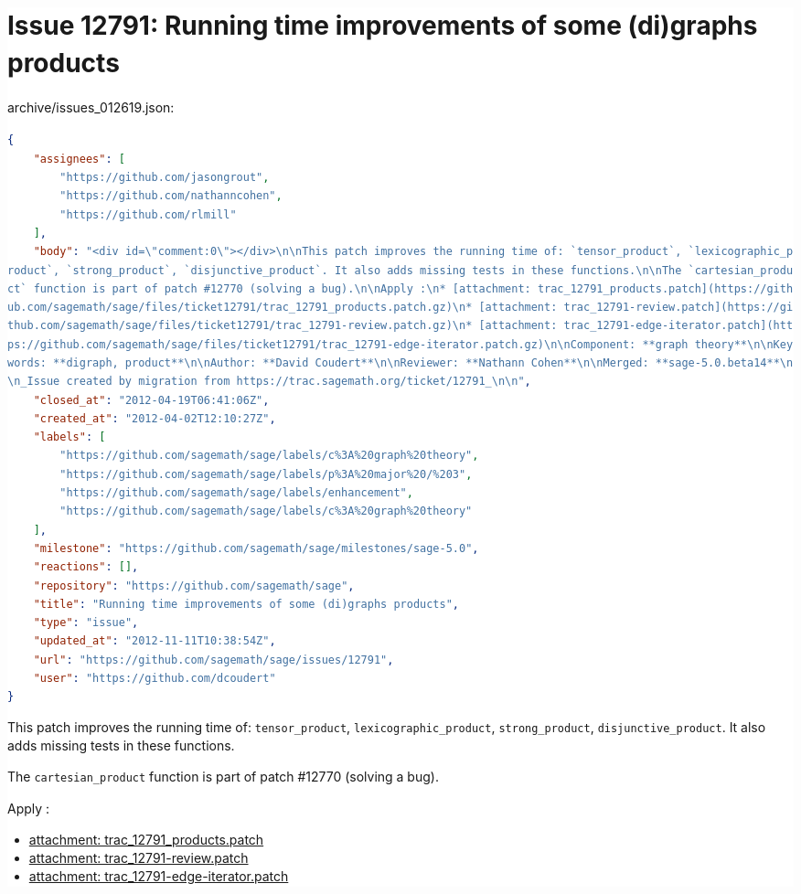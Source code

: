 # Issue 12791: Running time improvements of some (di)graphs products

archive/issues_012619.json:
```json
{
    "assignees": [
        "https://github.com/jasongrout",
        "https://github.com/nathanncohen",
        "https://github.com/rlmill"
    ],
    "body": "<div id=\"comment:0\"></div>\n\nThis patch improves the running time of: `tensor_product`, `lexicographic_product`, `strong_product`, `disjunctive_product`. It also adds missing tests in these functions.\n\nThe `cartesian_product` function is part of patch #12770 (solving a bug).\n\nApply :\n* [attachment: trac_12791_products.patch](https://github.com/sagemath/sage/files/ticket12791/trac_12791_products.patch.gz)\n* [attachment: trac_12791-review.patch](https://github.com/sagemath/sage/files/ticket12791/trac_12791-review.patch.gz)\n* [attachment: trac_12791-edge-iterator.patch](https://github.com/sagemath/sage/files/ticket12791/trac_12791-edge-iterator.patch.gz)\n\nComponent: **graph theory**\n\nKeywords: **digraph, product**\n\nAuthor: **David Coudert**\n\nReviewer: **Nathann Cohen**\n\nMerged: **sage-5.0.beta14**\n\n_Issue created by migration from https://trac.sagemath.org/ticket/12791_\n\n",
    "closed_at": "2012-04-19T06:41:06Z",
    "created_at": "2012-04-02T12:10:27Z",
    "labels": [
        "https://github.com/sagemath/sage/labels/c%3A%20graph%20theory",
        "https://github.com/sagemath/sage/labels/p%3A%20major%20/%203",
        "https://github.com/sagemath/sage/labels/enhancement",
        "https://github.com/sagemath/sage/labels/c%3A%20graph%20theory"
    ],
    "milestone": "https://github.com/sagemath/sage/milestones/sage-5.0",
    "reactions": [],
    "repository": "https://github.com/sagemath/sage",
    "title": "Running time improvements of some (di)graphs products",
    "type": "issue",
    "updated_at": "2012-11-11T10:38:54Z",
    "url": "https://github.com/sagemath/sage/issues/12791",
    "user": "https://github.com/dcoudert"
}
```
<div id="comment:0"></div>

This patch improves the running time of: `tensor_product`, `lexicographic_product`, `strong_product`, `disjunctive_product`. It also adds missing tests in these functions.

The `cartesian_product` function is part of patch #12770 (solving a bug).

Apply :
* [attachment: trac_12791_products.patch](https://github.com/sagemath/sage/files/ticket12791/trac_12791_products.patch.gz)
* [attachment: trac_12791-review.patch](https://github.com/sagemath/sage/files/ticket12791/trac_12791-review.patch.gz)
* [attachment: trac_12791-edge-iterator.patch](https://github.com/sagemath/sage/files/ticket12791/trac_12791-edge-iterator.patch.gz)
